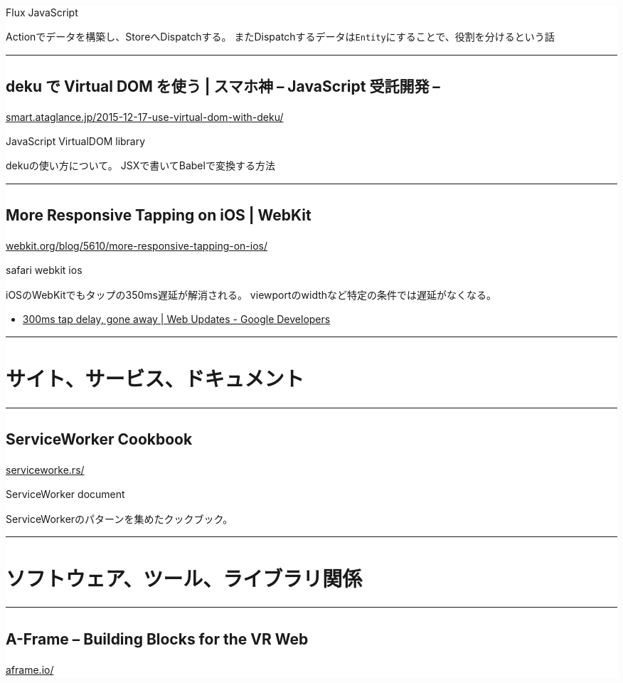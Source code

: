 <p class="jser-tags jser-tag-icon"><span class="jser-tag">Flux</span> <span class="jser-tag">JavaScript</span></p>

Actionでデータを構築し、StoreへDispatchする。
またDispatchするデータは`Entity`にすることで、役割を分けるという話

----

## deku で Virtual DOM を使う | スマホ神 – JavaScript 受託開発 –
[smart.ataglance.jp/2015-12-17-use-virtual-dom-with-deku/](http://smart.ataglance.jp/2015-12-17-use-virtual-dom-with-deku/ "deku で Virtual DOM を使う | スマホ神 – JavaScript 受託開発 –")

<p class="jser-tags jser-tag-icon"><span class="jser-tag">JavaScript</span> <span class="jser-tag">VirtualDOM</span> <span class="jser-tag">library</span></p>

dekuの使い方について。
JSXで書いてBabelで変換する方法

----

## More Responsive Tapping on iOS | WebKit
[webkit.org/blog/5610/more-responsive-tapping-on-ios/](https://webkit.org/blog/5610/more-responsive-tapping-on-ios/ "More Responsive Tapping on iOS | WebKit")

<p class="jser-tags jser-tag-icon"><span class="jser-tag">safari</span> <span class="jser-tag">webkit</span> <span class="jser-tag">ios</span></p>

iOSのWebKitでもタップの350ms遅延が解消される。
viewportのwidthなど特定の条件では遅延がなくなる。

- [300ms tap delay, gone away | Web Updates - Google Developers](https://developers.google.com/web/updates/2013/12/300ms-tap-delay-gone-away "300ms tap delay, gone away | Web Updates - Google Developers")

----
<h1 class="site-genre">サイト、サービス、ドキュメント</h1>

----

## ServiceWorker Cookbook
[serviceworke.rs/](https://serviceworke.rs/ "ServiceWorker Cookbook")

<p class="jser-tags jser-tag-icon"><span class="jser-tag">ServiceWorker</span> <span class="jser-tag">document</span></p>

ServiceWorkerのパターンを集めたクックブック。

----
<h1 class="site-genre">ソフトウェア、ツール、ライブラリ関係</h1>

----

## A-Frame – Building Blocks for the VR Web
[aframe.io/](https://aframe.io/ "A-Frame – Building Blocks for the VR Web")
